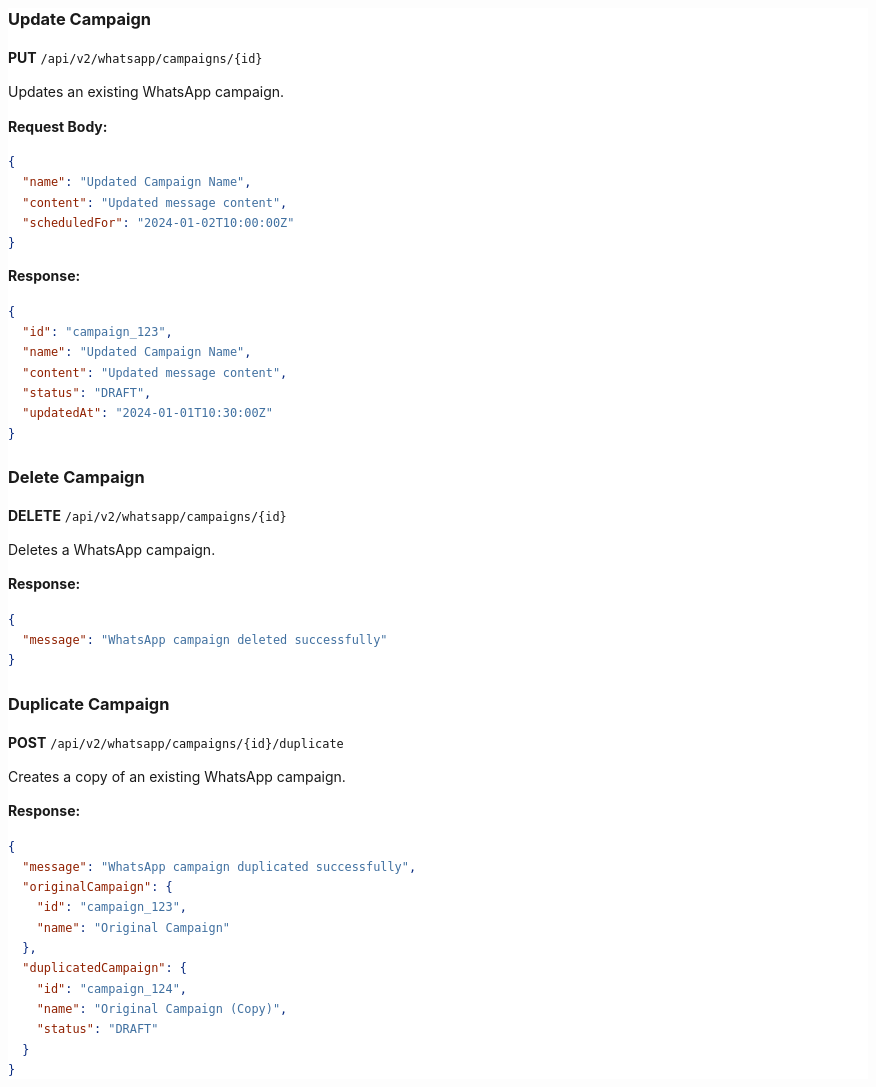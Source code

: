 ### Update Campaign

**PUT** `/api/v2/whatsapp/campaigns/{id}`

Updates an existing WhatsApp campaign.

**Request Body:**
```json
{
  "name": "Updated Campaign Name",
  "content": "Updated message content",
  "scheduledFor": "2024-01-02T10:00:00Z"
}
```

**Response:**
```json
{
  "id": "campaign_123",
  "name": "Updated Campaign Name",
  "content": "Updated message content",
  "status": "DRAFT",
  "updatedAt": "2024-01-01T10:30:00Z"
}
```

### Delete Campaign

**DELETE** `/api/v2/whatsapp/campaigns/{id}`

Deletes a WhatsApp campaign.

**Response:**
```json
{
  "message": "WhatsApp campaign deleted successfully"
}
```

### Duplicate Campaign

**POST** `/api/v2/whatsapp/campaigns/{id}/duplicate`

Creates a copy of an existing WhatsApp campaign.

**Response:**
```json
{
  "message": "WhatsApp campaign duplicated successfully",
  "originalCampaign": {
    "id": "campaign_123",
    "name": "Original Campaign"
  },
  "duplicatedCampaign": {
    "id": "campaign_124",
    "name": "Original Campaign (Copy)",
    "status": "DRAFT"
  }
}
```
